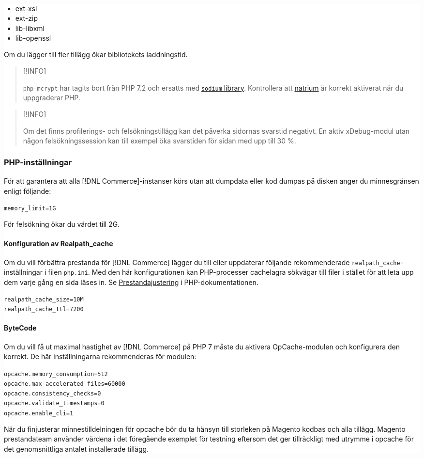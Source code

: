 * ext-xsl
* ext-zip
* lib-libxml
* lib-openssl

Om du lägger till fler tillägg ökar bibliotekets laddningstid.

>[!INFO]
>
>`php-mcrypt` har tagits bort från PHP 7.2 och ersatts med [`sodium` library](https://www.php.net/manual/en/book.sodium.php). Kontrollera att [natrium](https://www.php.net/manual/en/sodium.installation.php) är korrekt aktiverat när du uppgraderar PHP.

>[!INFO]
>
>Om det finns profilerings- och felsökningstillägg kan det påverka sidornas svarstid negativt. En aktiv xDebug-modul utan någon felsökningssession kan till exempel öka svarstiden för sidan med upp till 30 %.

### PHP-inställningar

För att garantera att alla [!DNL Commerce]-instanser körs utan att dumpdata eller kod dumpas på disken anger du minnesgränsen enligt följande:

```text
memory_limit=1G
```

För felsökning ökar du värdet till 2G.

#### Konfiguration av Realpath_cache

Om du vill förbättra prestanda för [!DNL Commerce] lägger du till eller uppdaterar följande rekommenderade `realpath_cache`-inställningar i filen `php.ini`. Med den här konfigurationen kan PHP-processer cachelagra sökvägar till filer i stället för att leta upp dem varje gång en sida läses in. Se [Prestandajustering](https://www.php.net/manual/en/ini.core.php) i PHP-dokumentationen.

```text
realpath_cache_size=10M
realpath_cache_ttl=7200
```

#### ByteCode

Om du vill få ut maximal hastighet av [!DNL Commerce] på PHP 7 måste du aktivera OpCache-modulen och konfigurera den korrekt. De här inställningarna rekommenderas för modulen:

```text
opcache.memory_consumption=512
opcache.max_accelerated_files=60000
opcache.consistency_checks=0
opcache.validate_timestamps=0
opcache.enable_cli=1
```

När du finjusterar minnestilldelningen för opcache bör du ta hänsyn till storleken på Magento kodbas och alla tillägg. Magento prestandateam använder värdena i det föregående exemplet för testning eftersom det ger tillräckligt med utrymme i opcache för det genomsnittliga antalet installerade tillägg.
